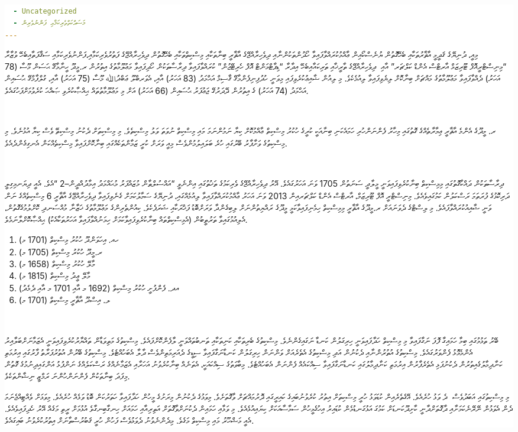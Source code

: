 ```yaml
  - Uncategorized
  - މަސައްކަތްތެރިކަމާއި ފަންނުވެރިން
---
```

މިއީ، ދުނިޔޭގެ ޤަދީމީ އާޘާރުތަކާއި ބެހޭގޮތުން ޔުނެސްކޯއިން ޢާއްމުކުރައްވާފައިވާ ހޯދުންތަކުންނާއި ދިވެހިރާއްޖޭގެ އާޘާރީ ބިނާތަކާއި މިސްކިތްތަކާއި ބެހޭގޮތުން ދިވެހިރާއްޖޭގެ ފަތުރުވެރިކަމާއި،ފަންނުވެރިކަމާއި ސަޤާފަތާއިބެހޭ ވުޒާރާ &#8220;މިނިސްޓްރީއޮފް ޓޫރިޒަމް އާރޓްސް އެންޑް ކަލްޗަރ&#8221; އާއި  ދިވެހިރާއްޖޭގެ ތާރީޚާއި ތަރިކައާއިބެހޭ އިދާރާ &#8220;ޑިޕާޓްމަންޓް އޮފް ހެރިޓޭޖުން&#8221; ކުރައްވާފައިވާ ދިރާސާތަކުން ހޯދިފައިވާ މަޢުލޫމާތުގެ އިތުރުން ރ.މީދޫ ހީނާމާގޭ ޙަސަން މޫސާ (78 އަހަރު) ދެއްވާފައިވާ މަޢުލޫމާތުގެ މައްޗަށް ބިނާކޮށް ލިޔެވިފައިވާ ލިއުމެކެވެ. މި ލިއުން ޝާއިޢުކުރެވިފައި މިވަނީ ހުދުފިނިފެންމާގޭ ޤާސިމް އަޙްމަދު (83 އަހަރު) އާއި، އެވަރބްލޫ ޢަބްދުﷲ މޫސާ (75 އަހަރު) އާއި، ގުލްފާމްގޭ ޙުސައިން އަޙްމަދު (74 އަހަރު) ގެ އިތުރުން ދޭދަރުގޭ ޖަޢުފަރު ޙުސައިން (66 އަހަރު) އަށް މި މަޢުލޫމާތުތައް ޙިއްޞާކުރެވި ޞައްޙަ ކުރެވުމަށްފަހުގައެވެ.

&nbsp;

ރ. މީދޫގެ އެންމެ އާޘާރީ ޢިމާރާތެއްގެ ގޮތުގައި މިހާރު ފެންނަންހުރި ހަމައެކަނި ބިނާއަކީ ކުރީގެ ހުކުރު މިސްކިތް ޢާއްމުކޮށް ކިޔާ ނަމުންނަމަ މައި މިސްކިތް ނުވަތަ ވަލު މިސްކިތެވެ. މި މިސްކިތަށް ދެކުނު މިސްކިތޭ ވެސް ކިޔާ އުޅުނެވެ. މި މިސްކިތުގެ ވަށާފާރު ބޭރުގައި ހުރެ ބަލައިލުމުންވެސް މިއީ ވަރަށް ކުރީ ޒަމާންތަކެއްގައި ބިނާކޮށްފައިވާ މިސްކިތެއްކަން އެނގިގެންދެއެވެ.

&nbsp;

ދިރާސާތަކުން ދައްކާގޮތުގައި މިމިސްކިތް ބިނާކުރެވިފައިވަނީ މީލާދީ ސަނަތުން 1705 ވަނަ އަހަރުގައެވެ. އޭރު ދިވެހިރާއްޖޭގެ ވެރިކަމުގެ ތަޚުތުގައި އިންނެވީ &#8220;އައްސުލްޠާން މުޒައްފަރު މުޙައްމަދު އިމާދުއްދީން–2 &#8220;އެވެ. އެއީ ދިޔަނމިގިލީ ދަރިކޮޅުގެ ފުރަތަމަ ރަސްކަލުން ކަމުގައިވެއެވެ. މިނިސްޓްރީ އޮފް ޓޫރިޒަމް، އާރޓްސް އެންޑް ކަލްޗަރއިން 2013 ވަނަ އަހަރު ޢާއްމުކުރައްވާފައިވާ ލިއުމެއްގައި، ދުނިޔޭގެ ސަމާލުކަމަށް ގެނެވިފައިވާ ދިވެހިރާއްޖޭގެ އާޘާރީ 6 މިސްކިތެއްގެ ނަން ވަނީ ޝާއިއުކުރައްވާފައެވެ. މި ލިސްޓްގެ ދެވަނައަށް ރ.މީދޫގެ އާޘާރީ މިމިސްކިތް ހިމެނިފައިވާކަމީ މީދޫގެ ރައްޔިތުންނަށް ލިބިގެންދާ ވަރަށްބޮޑު ފަޚްރަކާއި ޝަރަފެކެވެ. ކިއުންތެރިންގެ މަޢުލޫމާތުގެ ޚަޒާނާ މުއްސަނދި ކޮށްލުމުގެގޮތުން، އެލިއުމުގައިވާ ތަރުތީބުން (އެމިސްކިތްތައް ބިނާކުރެވިފައިވާކަމަށް ހިމަނުއްވާފައިވާ އަހަރުތަކާއެކު) ޙިއްޞާކޮށްލާނަމެވެ.

  1. ހއ. އިހަވަންދޫ ހުކުރު މިސްކިތް (1701 މ)
  2. ރ.މީދޫ ހުކުރު މިސްކިތް (1705 މ)
  3. މާލޭ ހުކުރު މިސްކިތް (1658 މ)
  4. މާލޭ ޢީދު މިސްކިތް (1815 މ)
  5. އދ. ފެންފުށީ ހުކުރު މިސްކިތް (1692 މ އާއި 1701 މ އާއި ދެމެދު)
  6. ލ. އިސްދޫ އާޘާރީ މިސްކިތް (1701 މ)

&nbsp;

ބޭރު ތަޅުމުގައި ބިމާ ހަމައިގާ ފޮފަ ނަގާފައިވާ މި މިސްކިތް ހަދާފައިވަނީ ހިރިގަލުން ކަނޑާ ނަގައިގެންނެވެ. މިސްކިތުގެ ބެރިތަކާއި ކަނިތަކާއި ތަނބުތައްވަނީ ލާފެންކޮށްފައެވެ. މިސްކިތުގެ މަތިވަޑާން ތައްޔާރުކުރެވިފައިވަނީ އެޒަމާނަށްބަލާއިރު އެންމެމޮޅު ފެންވަރުގައެވެ. މިސްކިތުގެ އުތުރުންނާއި ދެކުނުން އަދި މިސްކިތުގެ އެތެރެއަށް ވަންނަން ހިރިގަލުން ކަނޑާނަގާފައިވާ ސިޑީގެ ދެއަރިމަތިންވެސް ދާލާ އެބަހުއްޓެވެ. މިސްކިތުގެ ބޭރުން އުތުރުފަރާތު ފާރުގައި އިރުމަތި ކަނާދިމާލުގެއިތުރުން ދެކުނުފަޅި އެތެރެފާރުން އިރުމަތި ކަނާދިމާލުގައި ކަނޑާނަގާފައިވާ ސިއްކައެއް ފެންނަން އެބަހުއްޓެވެ. މިބާވަތުގެ ސިއްކައަކީ، އެތަނެއް ބިނާކުރެވުނު އަހަރާއި އެޒަމާނެއްގެ ރަސްކަލެއްގެ ނަންފުޅު އަންގައިދިނުމުގެ ގޮތުން މިފަދަ ބިނާތަކުން ފެންނަންހުންނަ ރަމްޒީ ނިޝާންތަކެވެ.

މި މިސްކިތުގައި އަބަދުވެސް  ދެ ވަޅު ހުރެއެވެ. އޭގެތެރެއިން ކުޑަވަޅު ހުރީ މިސްކިތަށް އިތުރު ކުރެވުނުބައިގެ ކައިރީގައި ދޮރުމައްޗަށް ވާގޮތަށެވެ. މިވަޅުގެ ދެކުނުން މިރަށުގެ މީހުން ހަދާފައިވާ ހަތަރުކަން ބޮޑު ވަޅެއް ހުރެއެވެ. މިވަޅަށް ވެއްޓިއްޖެނަމަ ދެން އެވަޅުން ނޭރޭނެކަމަށާއި ދާގޮތަށްދާނީ ކާށިދޫކަނޑަށް ކަމުގަ އަޅުގަނޑުމެން ކުޑައިރު އިހުގެމީހުން ސަމާސާއަކަށް ކިޔައިއުޅެއެވެ. މި ވަޅާއި ހަމައިން ދެކުނަށްވާގޮތަށް އަތިރިއާއި ހަމައަށް ހިނގާބިނގާވެ އުޅުމަށް ރީތި މަގެއް އޭރު ހެދިފައިވެއެވެ. އެއީ މަޝްހޫރު މައި މިސްކިތް މަގެވެ. މިދެންނެވުނު ދެވަޅުވެސް ފަހުން ހުރީ ޤަބުރުސްތާނަށް އިތުރުކުރެވުނު ބައިގައެވެ.
